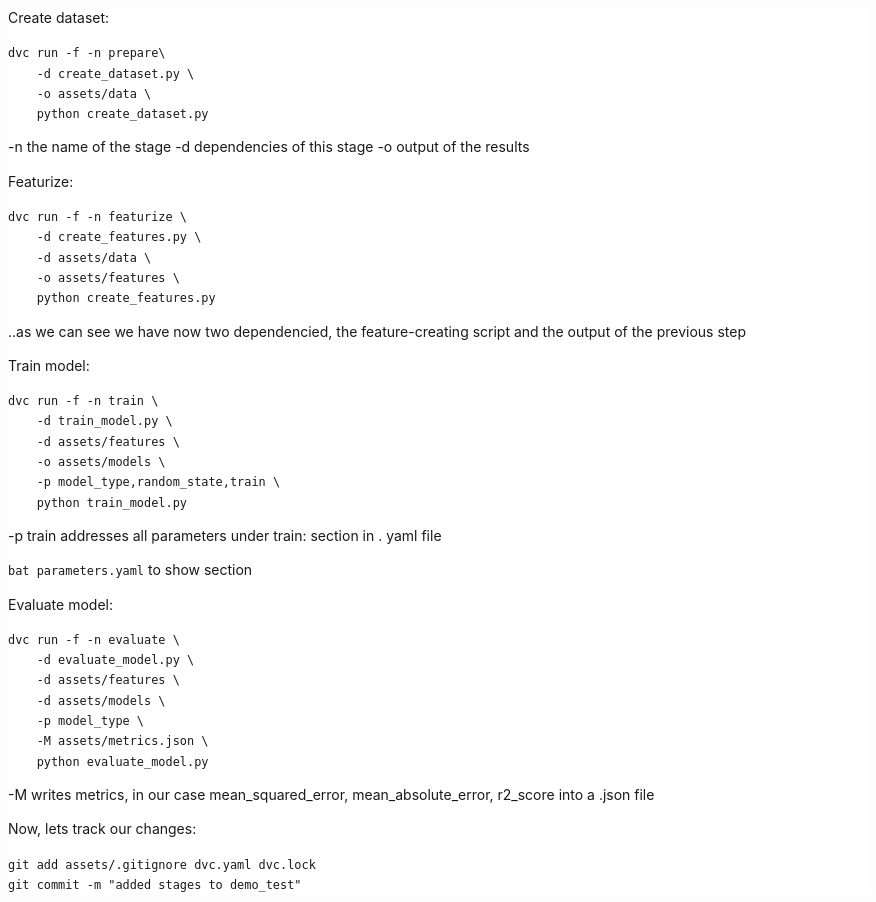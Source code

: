 Create dataset:

```
dvc run -f -n prepare\
    -d create_dataset.py \
    -o assets/data \
    python create_dataset.py

```
-n the name of the stage
-d dependencies of this stage
-o output of the results

Featurize:
```
dvc run -f -n featurize \
    -d create_features.py \
    -d assets/data \
    -o assets/features \
    python create_features.py
```
..as we can see we have now two dependencied, the feature-creating script and the output of the previous step

Train model:
```
dvc run -f -n train \
    -d train_model.py \
    -d assets/features \
    -o assets/models \
    -p model_type,random_state,train \
    python train_model.py
```
-p train addresses all parameters under train: section in . yaml file

`bat parameters.yaml` to show section

Evaluate model:
```
dvc run -f -n evaluate \
    -d evaluate_model.py \
    -d assets/features \
    -d assets/models \
    -p model_type \
    -M assets/metrics.json \
    python evaluate_model.py
```
-M writes metrics, in our case mean_squared_error, mean_absolute_error, r2_score
into a .json file

Now, lets track our changes:
```
git add assets/.gitignore dvc.yaml dvc.lock
git commit -m "added stages to demo_test"
```
